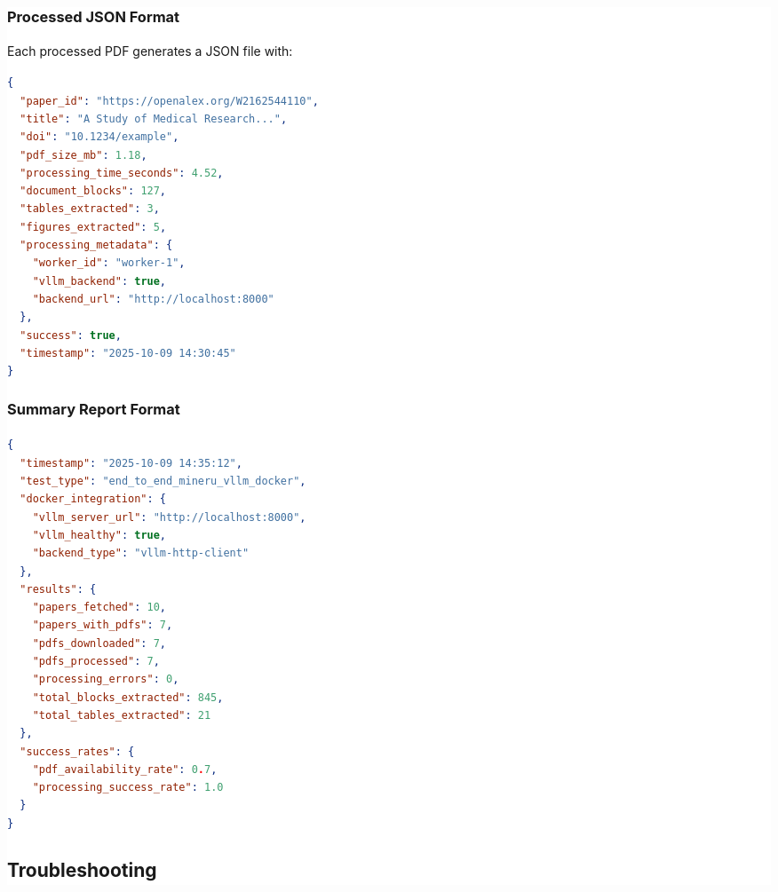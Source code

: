 ### Processed JSON Format

Each processed PDF generates a JSON file with:

```json
{
  "paper_id": "https://openalex.org/W2162544110",
  "title": "A Study of Medical Research...",
  "doi": "10.1234/example",
  "pdf_size_mb": 1.18,
  "processing_time_seconds": 4.52,
  "document_blocks": 127,
  "tables_extracted": 3,
  "figures_extracted": 5,
  "processing_metadata": {
    "worker_id": "worker-1",
    "vllm_backend": true,
    "backend_url": "http://localhost:8000"
  },
  "success": true,
  "timestamp": "2025-10-09 14:30:45"
}
```

### Summary Report Format

```json
{
  "timestamp": "2025-10-09 14:35:12",
  "test_type": "end_to_end_mineru_vllm_docker",
  "docker_integration": {
    "vllm_server_url": "http://localhost:8000",
    "vllm_healthy": true,
    "backend_type": "vllm-http-client"
  },
  "results": {
    "papers_fetched": 10,
    "papers_with_pdfs": 7,
    "pdfs_downloaded": 7,
    "pdfs_processed": 7,
    "processing_errors": 0,
    "total_blocks_extracted": 845,
    "total_tables_extracted": 21
  },
  "success_rates": {
    "pdf_availability_rate": 0.7,
    "processing_success_rate": 1.0
  }
}
```

## Troubleshooting
